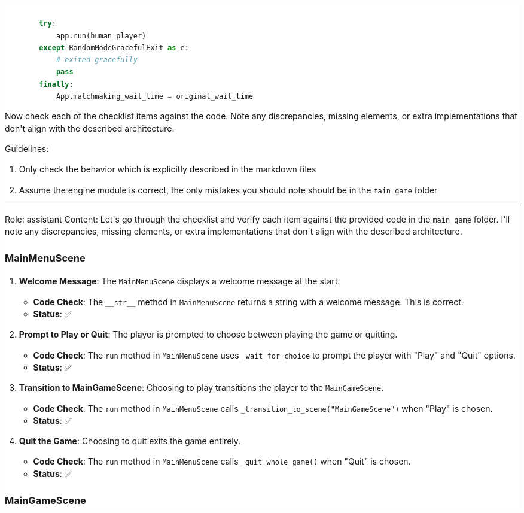 ```python main_game/tests/test_whole_game.py

        try:
            app.run(human_player)
        except RandomModeGracefulExit as e:
            # exited gracefully
            pass
        finally:
            App.matchmaking_wait_time = original_wait_time


```



Now check each of the checklist items against the code. Note any discrepancies, missing elements, or extra implementations that don't align with the described architecture.



Guidelines:

1. Only check the behavior which is explicitly described in the markdown files

2. Assume the engine module is correct, the only mistakes you should note should be in the `main_game` folder
__________________
Role: assistant
Content: Let's go through the checklist and verify each item against the provided code in the `main_game` folder. I'll note any discrepancies, missing elements, or extra implementations that don't align with the described architecture.

### MainMenuScene

1. **Welcome Message**: The `MainMenuScene` displays a welcome message at the start.
   - **Code Check**: The `__str__` method in `MainMenuScene` returns a string with a welcome message. This is correct.
   - **Status**: ✅

2. **Prompt to Play or Quit**: The player is prompted to choose between playing the game or quitting.
   - **Code Check**: The `run` method in `MainMenuScene` uses `_wait_for_choice` to prompt the player with "Play" and "Quit" options.
   - **Status**: ✅

3. **Transition to MainGameScene**: Choosing to play transitions the player to the `MainGameScene`.
   - **Code Check**: The `run` method in `MainMenuScene` calls `_transition_to_scene("MainGameScene")` when "Play" is chosen.
   - **Status**: ✅

4. **Quit the Game**: Choosing to quit exits the game entirely.
   - **Code Check**: The `run` method in `MainMenuScene` calls `_quit_whole_game()` when "Quit" is chosen.
   - **Status**: ✅

### MainGameScene
